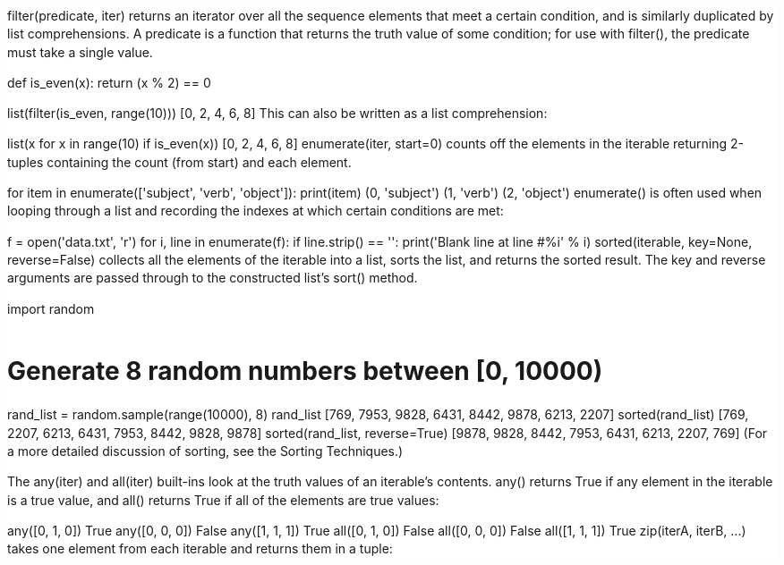 filter(predicate, iter) returns an iterator over all the sequence elements that meet a certain condition, and is similarly duplicated by list comprehensions. A predicate is a function that returns the truth value of some condition; for use with filter(), the predicate must take a single value.

>>>
def is_even(x):
    return (x % 2) == 0
>>>
list(filter(is_even, range(10)))
[0, 2, 4, 6, 8]
This can also be written as a list comprehension:

>>>
list(x for x in range(10) if is_even(x))
[0, 2, 4, 6, 8]
enumerate(iter, start=0) counts off the elements in the iterable returning 2-tuples containing the count (from start) and each element.

>>>
for item in enumerate(['subject', 'verb', 'object']):
    print(item)
(0, 'subject')
(1, 'verb')
(2, 'object')
enumerate() is often used when looping through a list and recording the indexes at which certain conditions are met:

f = open('data.txt', 'r')
for i, line in enumerate(f):
    if line.strip() == '':
        print('Blank line at line #%i' % i)
sorted(iterable, key=None, reverse=False) collects all the elements of the iterable into a list, sorts the list, and returns the sorted result. The key and reverse arguments are passed through to the constructed list’s sort() method.

>>>
import random
# Generate 8 random numbers between [0, 10000)
rand_list = random.sample(range(10000), 8)
rand_list
[769, 7953, 9828, 6431, 8442, 9878, 6213, 2207]
sorted(rand_list)
[769, 2207, 6213, 6431, 7953, 8442, 9828, 9878]
sorted(rand_list, reverse=True)
[9878, 9828, 8442, 7953, 6431, 6213, 2207, 769]
(For a more detailed discussion of sorting, see the Sorting Techniques.)

The any(iter) and all(iter) built-ins look at the truth values of an iterable’s contents. any() returns True if any element in the iterable is a true value, and all() returns True if all of the elements are true values:

>>>
any([0, 1, 0])
True
any([0, 0, 0])
False
any([1, 1, 1])
True
all([0, 1, 0])
False
all([0, 0, 0])
False
all([1, 1, 1])
True
zip(iterA, iterB, ...) takes one element from each iterable and returns them in a tuple:
